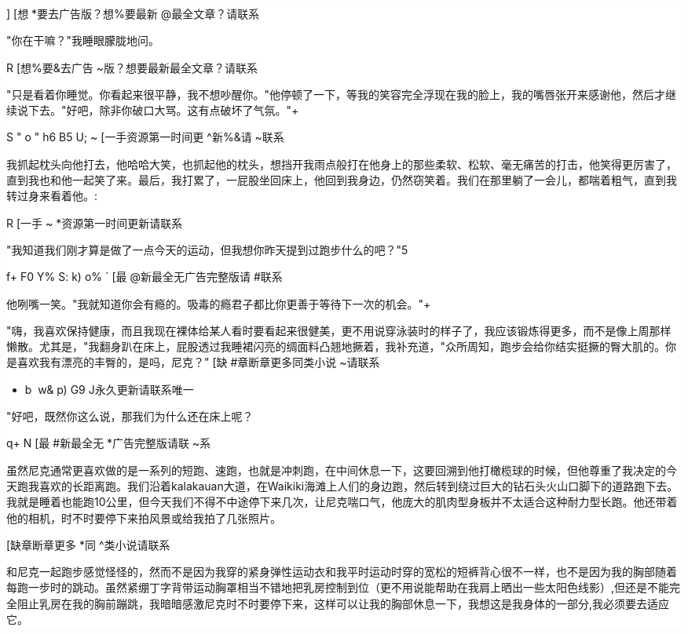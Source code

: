  ] [想 *要去广告版？想%要最新 @最全文章？请联系





"你在干嘛？"我睡眼朦胧地问。



R [想%要&去广告 ~版？想要最新最全文章？请联系



"只是看着你睡觉。你看起来很平静，我不想吵醒你。"他停顿了一下，等我的笑容完全浮现在我的脸上，我的嘴唇张开来感谢他，然后才继续说下去。"好吧，除非你破口大骂。这有点破坏了气氛。"+

S " o " h6 B5 U;  ~ [一手资源第一时间更 ^新%&请 ~联系





我抓起枕头向他打去，他哈哈大笑，也抓起他的枕头，想挡开我雨点般打在他身上的那些柔软、松软、毫无痛苦的打击，他笑得更厉害了，直到我也和他一起笑了来。最后，我打累了，一屁股坐回床上，他回到我身边，仍然窃笑着。我们在那里躺了一会儿，都喘着粗气，直到我转过身来看着他。:



R [一手 ~ *资源第一时间更新请联系



"我知道我们刚才算是做了一点今天的运动，但我想你昨天提到过跑步什么的吧？"5

f+ F0 Y% S: k) o%  ` [最 @新最全无广告完整版请 #联系





他咧嘴一笑。"我就知道你会有瘾的。吸毒的瘾君子都比你更善于等待下一次的机会。"+





"嗨，我喜欢保持健康，而且我现在裸体给某人看时要看起来很健美，更不用说穿泳装时的样子了，我应该锻炼得更多，而不是像上周那样懒散。尤其是，"我翻身趴在床上，屁股透过我睡裙闪亮的绸面料凸翘地撅着，我补充道，"众所周知，跑步会给你结实挺撅的臀大肌的。你是喜欢我有漂亮的丰臀的，是吗，尼克？" [缺 #章断章更多同类小说 ~请联系



 - b  w& p) G9 J永久更新请联系唯一



"好吧，既然你这么说，那我们为什么还在床上呢？

q+ N [最 #新最全无 *广告完整版请联 ~系





虽然尼克通常更喜欢做的是一系列的短跑、速跑，也就是冲刺跑，在中间休息一下，这要回溯到他打橄榄球的时候，但他尊重了我决定的今天跑我喜欢的长距离跑。我们沿着kalakauan大道，在Waikiki海滩上人们的身边跑，然后转到绕过巨大的钻石头火山口脚下的道路跑下去。我就是睡着也能跑10公里，但今天我们不得不中途停下来几次，让尼克喘口气，他庞大的肌肉型身板并不太适合这种耐力型长跑。他还带着他的相机，时不时要停下来拍风景或给我拍了几张照片。



 [缺章断章更多 *同 ^类小说请联系



和尼克一起跑步感觉怪怪的，然而不是因为我穿的紧身弹性运动衣和我平时运动时穿的宽松的短裤背心很不一样，也不是因为我的胸部随着每跑一步时的跳动。虽然紧绷丁字背带运动胸罩相当不错地把乳房控制到位（更不用说能帮助在我肩上晒出一些太阳色线影）,但还是不能完全阻止乳房在我的胸前蹦跳，我暗暗感激尼克时不时要停下来，这样可以让我的胸部休息一下，我想这是我身体的一部分,我必须要去适应它。
